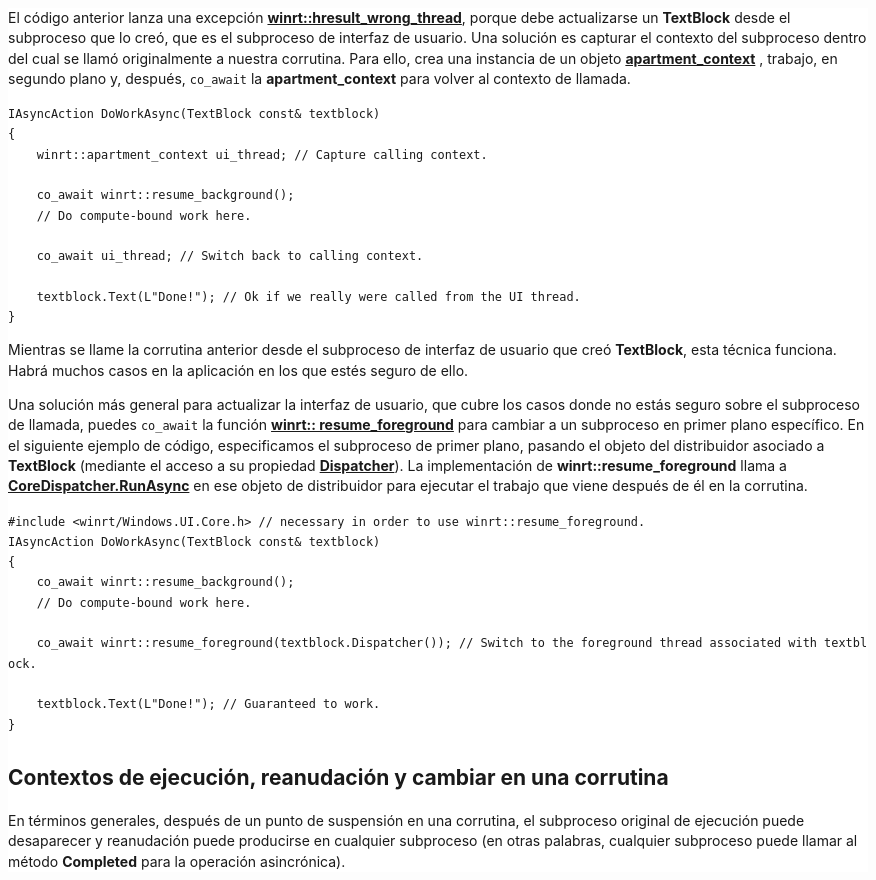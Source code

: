 El código anterior lanza una excepción [**winrt::hresult_wrong_thread**](/uwp/cpp-ref-for-winrt/hresult-wrong-thread), porque debe actualizarse un **TextBlock** desde el subproceso que lo creó, que es el subproceso de interfaz de usuario. Una solución es capturar el contexto del subproceso dentro del cual se llamó originalmente a nuestra corrutina. Para ello, crea una instancia de un objeto [**apartment_context**](/uwp/cpp-ref-for-winrt/apartment-context) , trabajo, en segundo plano y, después, `co_await` la **apartment_context** para volver al contexto de llamada.

```cppwinrt
IAsyncAction DoWorkAsync(TextBlock const& textblock)
{
    winrt::apartment_context ui_thread; // Capture calling context.

    co_await winrt::resume_background();
    // Do compute-bound work here.

    co_await ui_thread; // Switch back to calling context.

    textblock.Text(L"Done!"); // Ok if we really were called from the UI thread.
}
```

Mientras se llame la corrutina anterior desde el subproceso de interfaz de usuario que creó **TextBlock**, esta técnica funciona. Habrá muchos casos en la aplicación en los que estés seguro de ello.

Una solución más general para actualizar la interfaz de usuario, que cubre los casos donde no estás seguro sobre el subproceso de llamada, puedes `co_await` la función [**winrt:: resume_foreground**](/uwp/cpp-ref-for-winrt/resume-foreground) para cambiar a un subproceso en primer plano específico. En el siguiente ejemplo de código, especificamos el subproceso de primer plano, pasando el objeto del distribuidor asociado a **TextBlock** (mediante el acceso a su propiedad [**Dispatcher**](/uwp/api/windows.ui.xaml.dependencyobject.dispatcher#Windows_UI_Xaml_DependencyObject_Dispatcher)). La implementación de **winrt::resume_foreground** llama a [**CoreDispatcher.RunAsync**](/uwp/api/windows.ui.core.coredispatcher.runasync) en ese objeto de distribuidor para ejecutar el trabajo que viene después de él en la corrutina.

```cppwinrt
#include <winrt/Windows.UI.Core.h> // necessary in order to use winrt::resume_foreground.
IAsyncAction DoWorkAsync(TextBlock const& textblock)
{
    co_await winrt::resume_background();
    // Do compute-bound work here.

    co_await winrt::resume_foreground(textblock.Dispatcher()); // Switch to the foreground thread associated with textblock.

    textblock.Text(L"Done!"); // Guaranteed to work.
}
```

## <a name="execution-contexts-resuming-and-switching-in-a-coroutine"></a>Contextos de ejecución, reanudación y cambiar en una corrutina

En términos generales, después de un punto de suspensión en una corrutina, el subproceso original de ejecución puede desaparecer y reanudación puede producirse en cualquier subproceso (en otras palabras, cualquier subproceso puede llamar al método **Completed** para la operación asincrónica).
